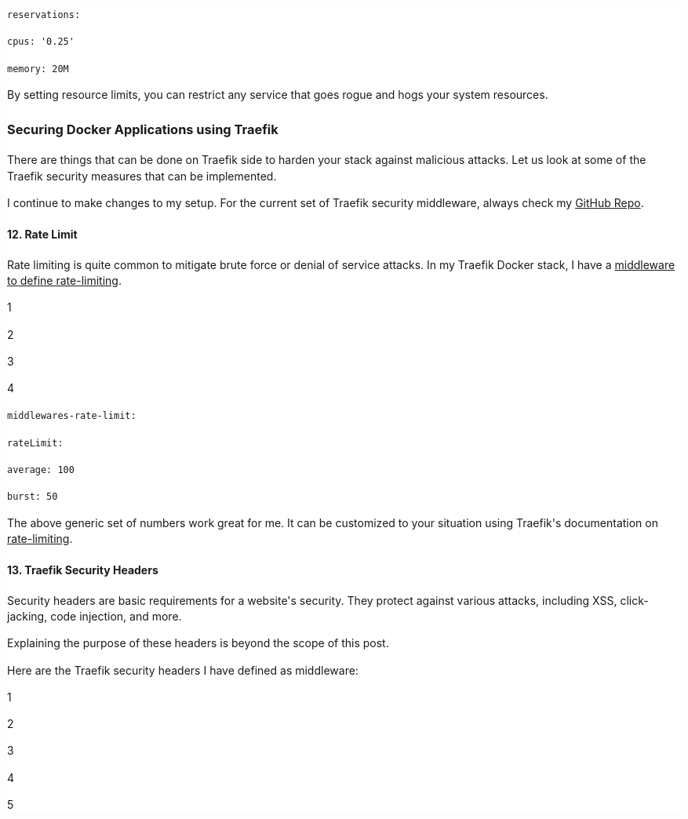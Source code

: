 `reservations:`

`cpus: '0.25'`

`memory: 20M`

By setting resource limits, you can restrict any service that goes rogue and hogs your system resources.

### Securing Docker Applications using Traefik

There are things that can be done on Traefik side to harden your stack against malicious attacks. Let us look at some of the Traefik security measures that can be implemented.

I continue to make changes to my setup. For the current set of Traefik security middleware, always check my [GitHub Repo](https://github.com/htpcBeginner/docker-traefik).

#### 12\. Rate Limit

Rate limiting is quite common to mitigate brute force or denial of service attacks. In my Traefik Docker stack, I have a [middleware to define rate-limiting](https://github.com/htpcBeginner/docker-traefik).

1

2

3

4

`middlewares-rate-limit:`

`rateLimit:`

`average: 100`

`burst: 50`

The above generic set of numbers work great for me. It can be customized to your situation using Traefik's documentation on [rate-limiting](https://doc.traefik.io/traefik/middlewares/http/ratelimit/).

#### 13\. Traefik Security Headers

Security headers are basic requirements for a website's security. They protect against various attacks, including XSS, click-jacking, code injection, and more.

Explaining the purpose of these headers is beyond the scope of this post.

Here are the Traefik security headers I have defined as middleware:

1

2

3

4

5
